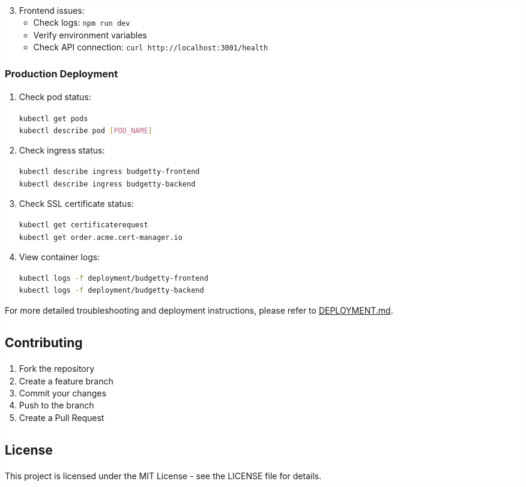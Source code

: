 3. Frontend issues:
   - Check logs: `npm run dev`
   - Verify environment variables
   - Check API connection: `curl http://localhost:3001/health`

### Production Deployment

1. Check pod status:
   ```bash
   kubectl get pods
   kubectl describe pod [POD_NAME]
   ```

2. Check ingress status:
   ```bash
   kubectl describe ingress budgetty-frontend
   kubectl describe ingress budgetty-backend
   ```

3. Check SSL certificate status:
   ```bash
   kubectl get certificaterequest
   kubectl get order.acme.cert-manager.io
   ```

4. View container logs:
   ```bash
   kubectl logs -f deployment/budgetty-frontend
   kubectl logs -f deployment/budgetty-backend
   ```

For more detailed troubleshooting and deployment instructions, please refer to [DEPLOYMENT.md](DEPLOYMENT.md).

## Contributing

1. Fork the repository
2. Create a feature branch
3. Commit your changes
4. Push to the branch
5. Create a Pull Request

## License

This project is licensed under the MIT License - see the LICENSE file for details. 